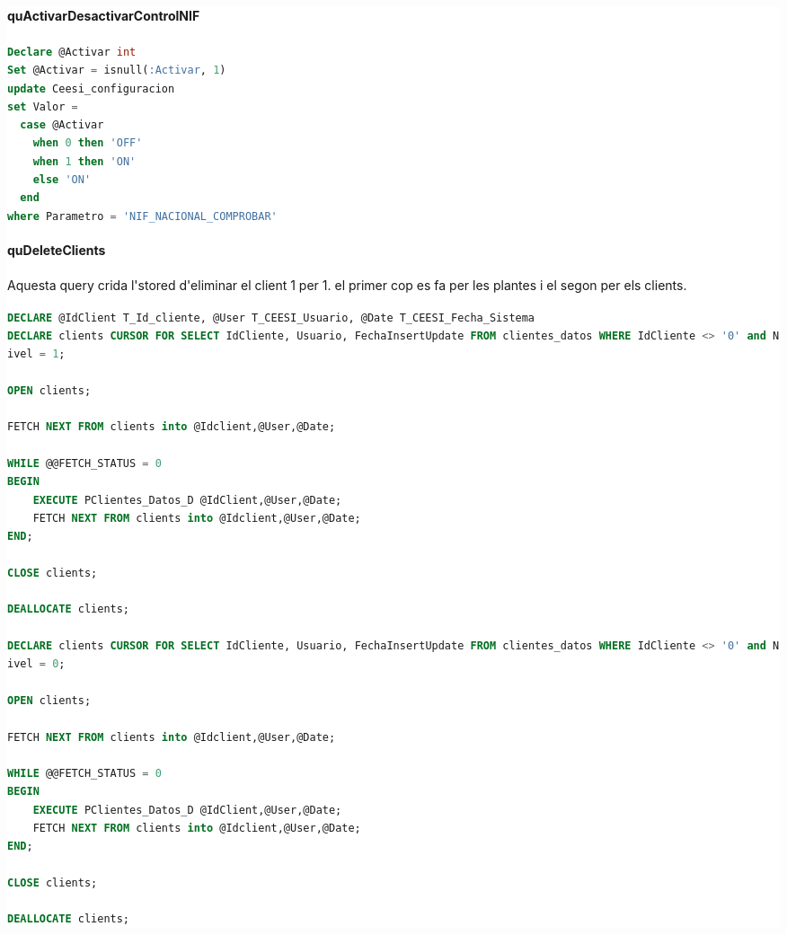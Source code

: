 #### quActivarDesactivarControlNIF

```SQL
Declare @Activar int
Set @Activar = isnull(:Activar, 1)
update Ceesi_configuracion
set Valor =
  case @Activar
    when 0 then 'OFF'
    when 1 then 'ON'
    else 'ON'
  end
where Parametro = 'NIF_NACIONAL_COMPROBAR'
```

#### quDeleteClients

Aquesta query crida l'stored d'eliminar el client 1 per 1. el primer cop es fa per les plantes i el segon per els clients.

```SQL
DECLARE @IdClient T_Id_cliente, @User T_CEESI_Usuario, @Date T_CEESI_Fecha_Sistema
DECLARE clients CURSOR FOR SELECT IdCliente, Usuario, FechaInsertUpdate FROM clientes_datos WHERE IdCliente <> '0' and Nivel = 1;

OPEN clients;

FETCH NEXT FROM clients into @Idclient,@User,@Date;

WHILE @@FETCH_STATUS = 0
BEGIN
	EXECUTE PClientes_Datos_D @IdClient,@User,@Date;
	FETCH NEXT FROM clients into @Idclient,@User,@Date;	
END;

CLOSE clients;

DEALLOCATE clients;

DECLARE clients CURSOR FOR SELECT IdCliente, Usuario, FechaInsertUpdate FROM clientes_datos WHERE IdCliente <> '0' and Nivel = 0;

OPEN clients;

FETCH NEXT FROM clients into @Idclient,@User,@Date;

WHILE @@FETCH_STATUS = 0
BEGIN
	EXECUTE PClientes_Datos_D @IdClient,@User,@Date;
	FETCH NEXT FROM clients into @Idclient,@User,@Date;	
END;

CLOSE clients;

DEALLOCATE clients;
```
